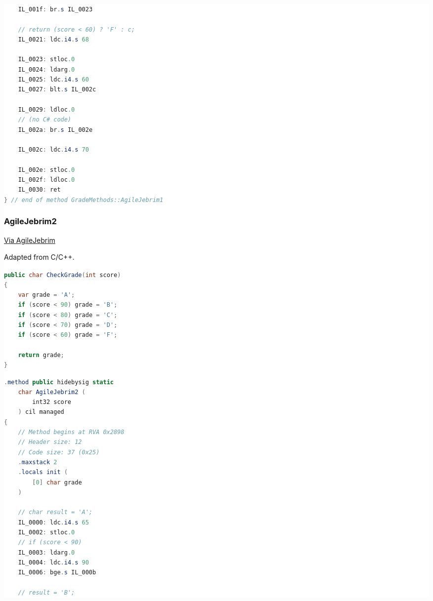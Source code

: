 ```csharp
	IL_001f: br.s IL_0023

	// return (score < 60) ? 'F' : c;
	IL_0021: ldc.i4.s 68

	IL_0023: stloc.0
	IL_0024: ldarg.0
	IL_0025: ldc.i4.s 60
	IL_0027: blt.s IL_002c

	IL_0029: ldloc.0
	// (no C# code)
	IL_002a: br.s IL_002e

	IL_002c: ldc.i4.s 70

	IL_002e: stloc.0
	IL_002f: ldloc.0
	IL_0030: ret
} // end of method GradeMethods::AgileJebrim1

```

### AgileJebrim2

[Via AgileJebrim](https://twitter.com/AgileJebrim/status/1779699293697311177)

Adapted from C/C++.

```csharp
public char CheckGrade(int score)
{
    var grade = 'A';
    if (score < 90) grade = 'B';
    if (score < 80) grade = 'C';
    if (score < 70) grade = 'D';
    if (score < 60) grade = 'F';

    return grade;
}
```

```csharp
.method public hidebysig static 
	char AgileJebrim2 (
		int32 score
	) cil managed 
{
	// Method begins at RVA 0x2898
	// Header size: 12
	// Code size: 37 (0x25)
	.maxstack 2
	.locals init (
		[0] char grade
	)

	// char result = 'A';
	IL_0000: ldc.i4.s 65
	IL_0002: stloc.0
	// if (score < 90)
	IL_0003: ldarg.0
	IL_0004: ldc.i4.s 90
	IL_0006: bge.s IL_000b

	// result = 'B';
```